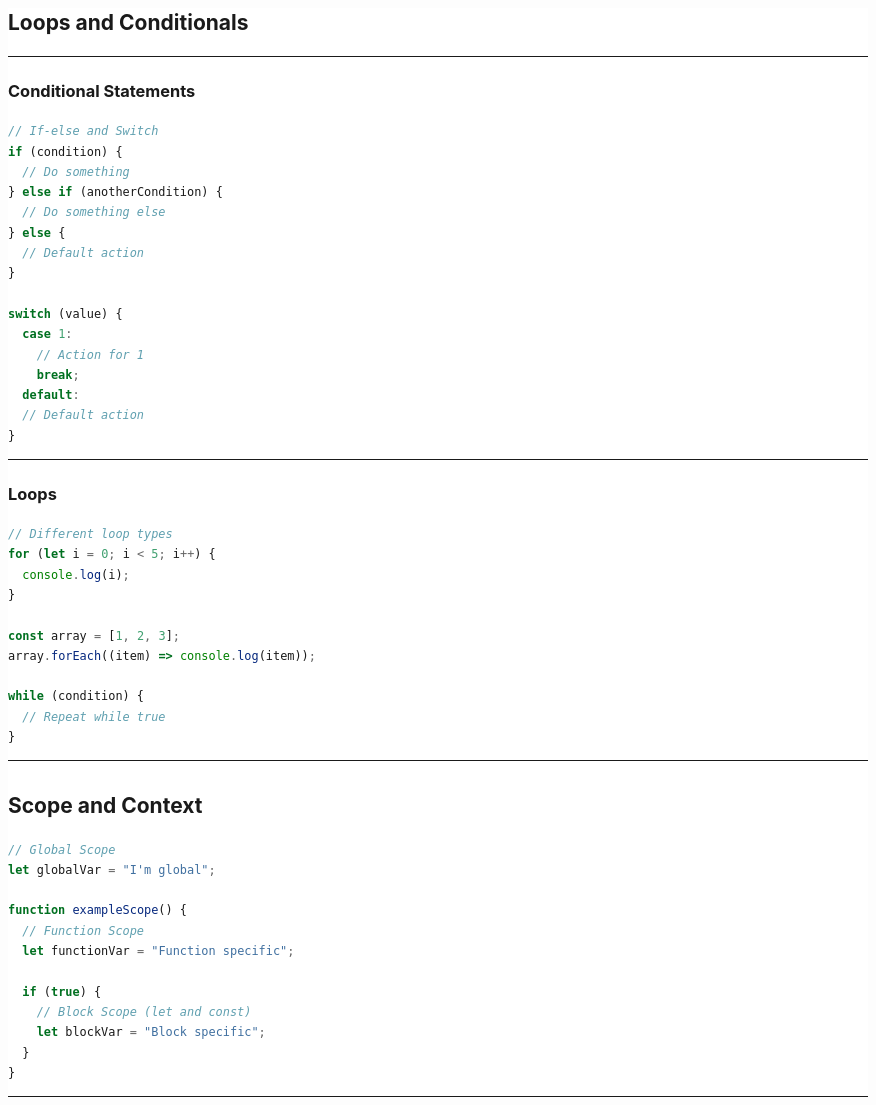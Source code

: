 
## Loops and Conditionals

---

### Conditional Statements

```javascript
// If-else and Switch
if (condition) {
  // Do something
} else if (anotherCondition) {
  // Do something else
} else {
  // Default action
}

switch (value) {
  case 1:
    // Action for 1
    break;
  default:
  // Default action
}
```

---

### Loops

```javascript
// Different loop types
for (let i = 0; i < 5; i++) {
  console.log(i);
}

const array = [1, 2, 3];
array.forEach((item) => console.log(item));

while (condition) {
  // Repeat while true
}
```

---

## Scope and Context

```javascript
// Global Scope
let globalVar = "I'm global";

function exampleScope() {
  // Function Scope
  let functionVar = "Function specific";

  if (true) {
    // Block Scope (let and const)
    let blockVar = "Block specific";
  }
}
```

---